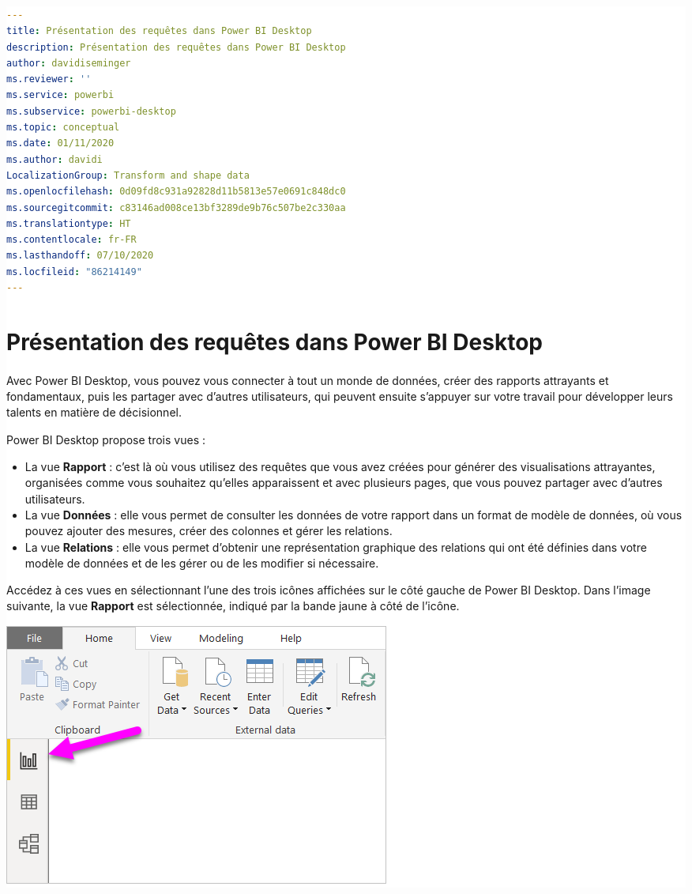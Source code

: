 ```yaml
---
title: Présentation des requêtes dans Power BI Desktop
description: Présentation des requêtes dans Power BI Desktop
author: davidiseminger
ms.reviewer: ''
ms.service: powerbi
ms.subservice: powerbi-desktop
ms.topic: conceptual
ms.date: 01/11/2020
ms.author: davidi
LocalizationGroup: Transform and shape data
ms.openlocfilehash: 0d09fd8c931a92828d11b5813e57e0691c848dc0
ms.sourcegitcommit: c83146ad008ce13bf3289de9b76c507be2c330aa
ms.translationtype: HT
ms.contentlocale: fr-FR
ms.lasthandoff: 07/10/2020
ms.locfileid: "86214149"
---
```

# <a name="query-overview-in-power-bi-desktop"></a>Présentation des requêtes dans Power BI Desktop
Avec Power BI Desktop, vous pouvez vous connecter à tout un monde de données, créer des rapports attrayants et fondamentaux, puis les partager avec d’autres utilisateurs, qui peuvent ensuite s’appuyer sur votre travail pour développer leurs talents en matière de décisionnel.

Power BI Desktop propose trois vues :

* La vue **Rapport** : c’est là où vous utilisez des requêtes que vous avez créées pour générer des visualisations attrayantes, organisées comme vous souhaitez qu’elles apparaissent et avec plusieurs pages, que vous pouvez partager avec d’autres utilisateurs.
* La vue **Données** : elle vous permet de consulter les données de votre rapport dans un format de modèle de données, où vous pouvez ajouter des mesures, créer des colonnes et gérer les relations.
* La vue **Relations** : elle vous permet d’obtenir une représentation graphique des relations qui ont été définies dans votre modèle de données et de les gérer ou de les modifier si nécessaire.

Accédez à ces vues en sélectionnant l’une des trois icônes affichées sur le côté gauche de Power BI Desktop. Dans l’image suivante, la vue **Rapport** est sélectionnée, indiqué par la bande jaune à côté de l’icône.  

![Capture d’écran de Power BI Desktop montrant la vue Rapport sélectionnée.](media/desktop-query-overview/queryoverview_viewicons.png)
 